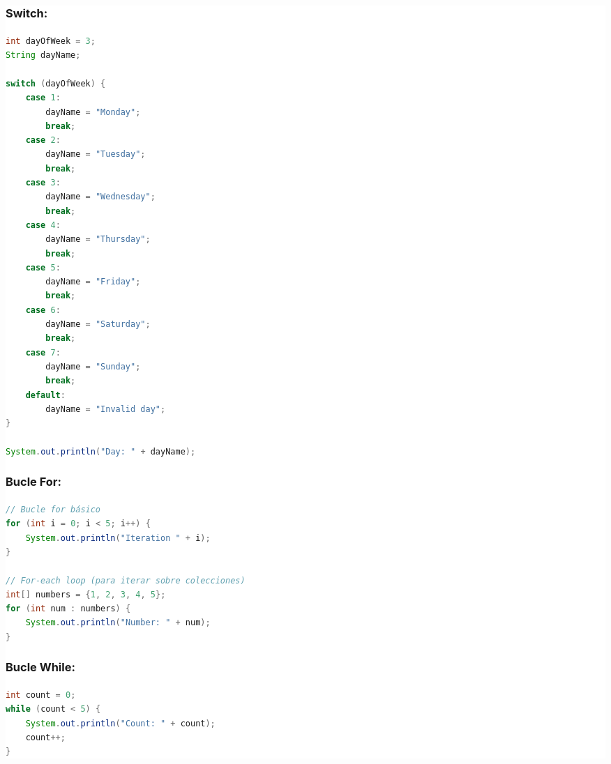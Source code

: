 ### Switch:
```java
int dayOfWeek = 3;
String dayName;

switch (dayOfWeek) {
    case 1:
        dayName = "Monday";
        break;
    case 2:
        dayName = "Tuesday";
        break;
    case 3:
        dayName = "Wednesday";
        break;
    case 4:
        dayName = "Thursday";
        break;
    case 5:
        dayName = "Friday";
        break;
    case 6:
        dayName = "Saturday";
        break;
    case 7:
        dayName = "Sunday";
        break;
    default:
        dayName = "Invalid day";
}

System.out.println("Day: " + dayName);
```

### Bucle For:
```java
// Bucle for básico
for (int i = 0; i < 5; i++) {
    System.out.println("Iteration " + i);
}

// For-each loop (para iterar sobre colecciones)
int[] numbers = {1, 2, 3, 4, 5};
for (int num : numbers) {
    System.out.println("Number: " + num);
}
```

### Bucle While:
```java
int count = 0;
while (count < 5) {
    System.out.println("Count: " + count);
    count++;
}
```
